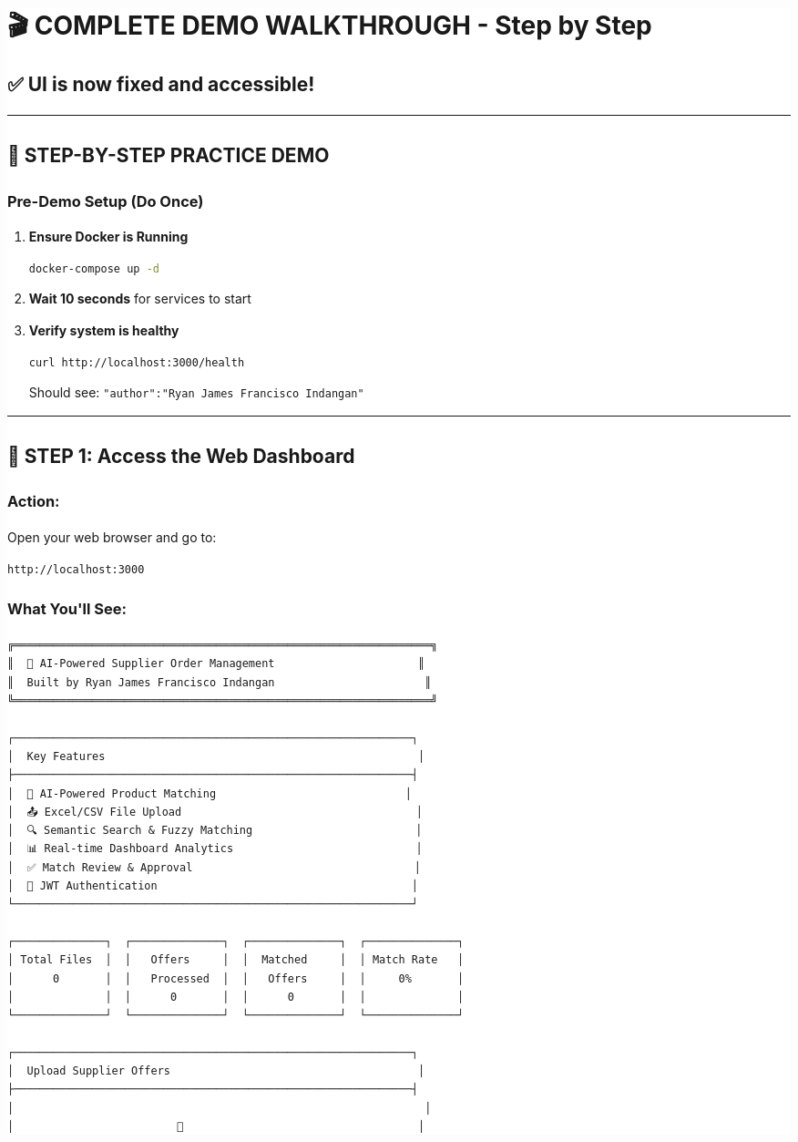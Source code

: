 # 🎬 COMPLETE DEMO WALKTHROUGH - Step by Step

## ✅ **UI is now fixed and accessible!**

---

## 🚀 **STEP-BY-STEP PRACTICE DEMO**

### **Pre-Demo Setup (Do Once)**

1. **Ensure Docker is Running**
   ```bash
   docker-compose up -d
   ```
   
2. **Wait 10 seconds** for services to start

3. **Verify system is healthy**
   ```bash
   curl http://localhost:3000/health
   ```
   Should see: `"author":"Ryan James Francisco Indangan"`

---

## 📍 **STEP 1: Access the Web Dashboard**

### **Action:**
Open your web browser and go to:
```
http://localhost:3000
```

### **What You'll See:**

```
╔════════════════════════════════════════════════════════════════╗
║  🤖 AI-Powered Supplier Order Management                      ║
║  Built by Ryan James Francisco Indangan                       ║
╚════════════════════════════════════════════════════════════════╝

┌─────────────────────────────────────────────────────────────┐
│  Key Features                                                │
├─────────────────────────────────────────────────────────────┤
│  🤖 AI-Powered Product Matching                             │
│  📤 Excel/CSV File Upload                                    │
│  🔍 Semantic Search & Fuzzy Matching                         │
│  📊 Real-time Dashboard Analytics                            │
│  ✅ Match Review & Approval                                  │
│  🔐 JWT Authentication                                       │
└─────────────────────────────────────────────────────────────┘

┌──────────────┐  ┌──────────────┐  ┌──────────────┐  ┌──────────────┐
│ Total Files  │  │   Offers     │  │  Matched     │  │ Match Rate   │
│      0       │  │   Processed  │  │   Offers     │  │     0%       │
│              │  │      0       │  │      0       │  │              │
└──────────────┘  └──────────────┘  └──────────────┘  └──────────────┘

┌─────────────────────────────────────────────────────────────┐
│  Upload Supplier Offers                                      │
├─────────────────────────────────────────────────────────────┤
│                                                               │
│                         📁                                    │
```